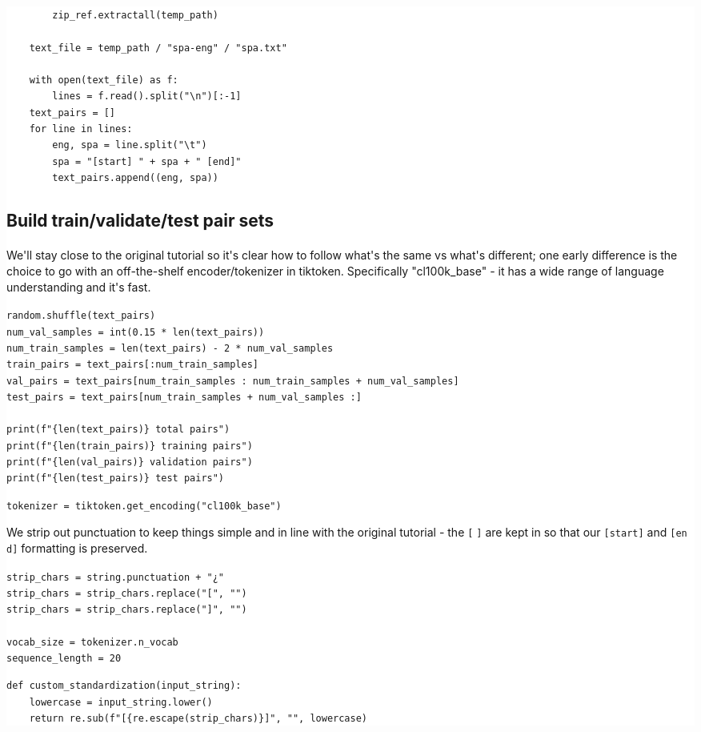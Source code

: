 ```{code-cell} ipython3
        zip_ref.extractall(temp_path)

    text_file = temp_path / "spa-eng" / "spa.txt"

    with open(text_file) as f:
        lines = f.read().split("\n")[:-1]
    text_pairs = []
    for line in lines:
        eng, spa = line.split("\t")
        spa = "[start] " + spa + " [end]"
        text_pairs.append((eng, spa))
```

## Build train/validate/test pair sets
We'll stay close to the original tutorial so it's clear how to follow what's the same vs what's different; one early difference is the choice to go with an off-the-shelf encoder/tokenizer in tiktoken. Specifically "cl100k_base" - it has a wide range of language understanding and it's fast.

```{code-cell} ipython3
random.shuffle(text_pairs)
num_val_samples = int(0.15 * len(text_pairs))
num_train_samples = len(text_pairs) - 2 * num_val_samples
train_pairs = text_pairs[:num_train_samples]
val_pairs = text_pairs[num_train_samples : num_train_samples + num_val_samples]
test_pairs = text_pairs[num_train_samples + num_val_samples :]

print(f"{len(text_pairs)} total pairs")
print(f"{len(train_pairs)} training pairs")
print(f"{len(val_pairs)} validation pairs")
print(f"{len(test_pairs)} test pairs")
```

```{code-cell} ipython3
tokenizer = tiktoken.get_encoding("cl100k_base")
```

We strip out punctuation to keep things simple and in line with the original tutorial - the `[` `]` are kept in so that our `[start]` and `[end]` formatting is preserved.

```{code-cell} ipython3
strip_chars = string.punctuation + "¿"
strip_chars = strip_chars.replace("[", "")
strip_chars = strip_chars.replace("]", "")

vocab_size = tokenizer.n_vocab
sequence_length = 20
```

```{code-cell} ipython3
def custom_standardization(input_string):
    lowercase = input_string.lower()
    return re.sub(f"[{re.escape(strip_chars)}]", "", lowercase)
```
